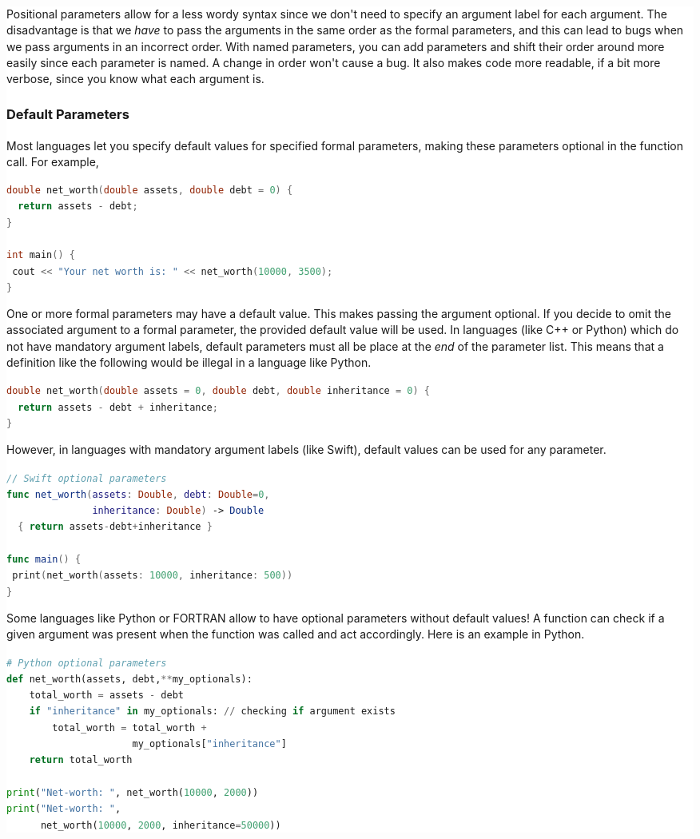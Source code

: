 Positional parameters allow for a less wordy syntax since we don't need to specify an argument label for each argument. The disadvantage is that we *have* to pass the arguments in the same order as the formal parameters, and this can lead to bugs when we pass arguments in an incorrect order. With named parameters, you can add parameters and shift their order around more easily since each parameter is named. A change in order won't cause a bug. It also makes code more readable, if a bit more verbose, since you know what each argument is.

### Default Parameters

Most languages let you specify default values for specified formal parameters, making these parameters optional in the function call. For example,

```cpp
double net_worth(double assets, double debt = 0) {
  return assets - debt;
}

int main() {
 cout << "Your net worth is: " << net_worth(10000, 3500);
}
```

One or more formal parameters may have a default value. This makes passing the argument optional. If you decide to omit the associated argument to a formal parameter, the provided default value will be used. In languages (like C++ or Python) which do not have mandatory argument labels, default parameters must all be place at the *end* of the parameter list. This means that a definition like the following would be illegal in a language like Python.

```cpp
double net_worth(double assets = 0, double debt, double inheritance = 0) {
  return assets - debt + inheritance;
}
```

However, in languages with mandatory argument labels (like Swift), default values can be used for any parameter.

```swift
// Swift optional parameters
func net_worth(assets: Double, debt: Double=0,
               inheritance: Double) -> Double
  { return assets-debt+inheritance }

func main() {
 print(net_worth(assets: 10000, inheritance: 500))
}
```

Some languages like Python or FORTRAN allow to have optional parameters without default values! A function can check if a given argument was present when the function was called and act accordingly. Here is an example in Python.

```python
# Python optional parameters
def net_worth(assets, debt,**my_optionals):
    total_worth = assets - debt
    if "inheritance" in my_optionals: // checking if argument exists
        total_worth = total_worth +
                      my_optionals["inheritance"]
    return total_worth

print("Net-worth: ", net_worth(10000, 2000))
print("Net-worth: ",
      net_worth(10000, 2000, inheritance=50000))
```

